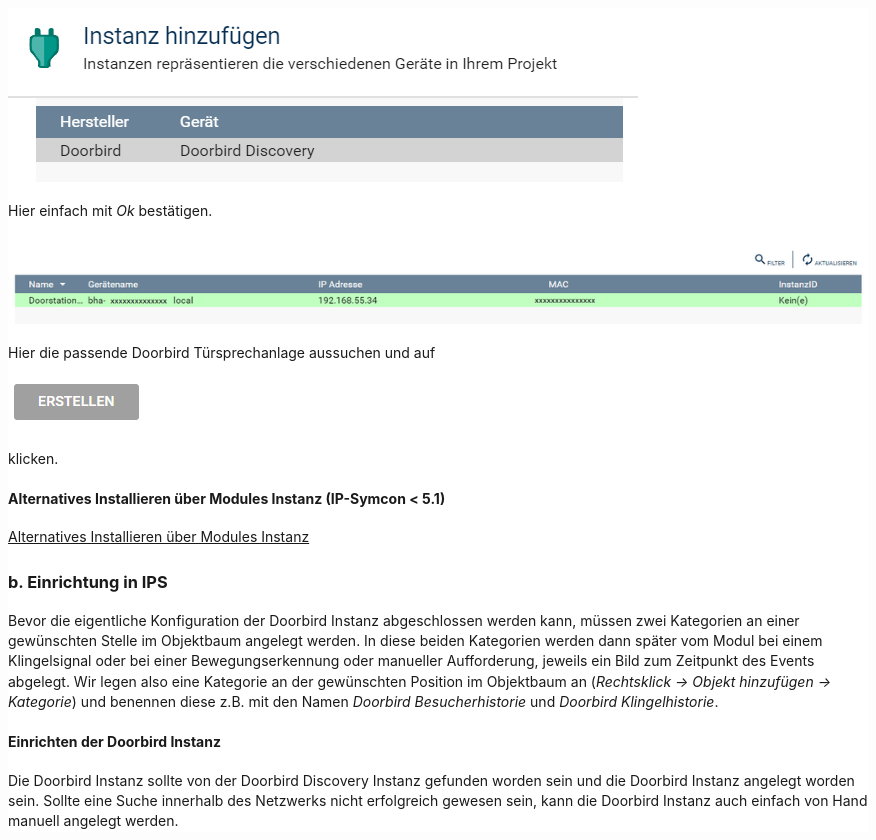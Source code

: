 ![Discovery 2](img/discovery_2.png?raw=true "Discovery 2")

Hier einfach mit _Ok_ bestätigen.

![Discovery 3](img/discovery_3.png?raw=true "Discovery 3")

Hier die passende Doorbird Türsprechanlage aussuchen und auf

![Discovery 4](img/discovery_4.png?raw=true "Discovery 4")

klicken.

#### Alternatives Installieren über Modules Instanz (IP-Symcon < 5.1)

[Alternatives Installieren über Modules Instanz](moduleinstall.md "Alternatives Installieren über Modules Instanz")


### b. Einrichtung in IPS


Bevor die eigentliche Konfiguration der Doorbird Instanz abgeschlossen werden kann, müssen zwei Kategorien an einer gewünschten Stelle im Objektbaum angelegt werden.
In diese beiden Kategorien werden dann später vom Modul bei einem Klingelsignal oder bei einer Bewegungserkennung oder manueller Aufforderung,
jeweils ein Bild zum Zeitpunkt des Events abgelegt.
Wir legen also eine Kategorie an der gewünschten Position im Objektbaum an (_Rechtsklick -> Objekt hinzufügen -> Kategorie_) und benennen diese z.B. mit
den Namen _Doorbird Besucherhistorie_ und _Doorbird Klingelhistorie_.

#### Einrichten der Doorbird Instanz

Die Doorbird Instanz sollte von der Doorbird Discovery Instanz gefunden worden sein und die Doorbird Instanz angelegt worden sein. 
Sollte eine Suche innerhalb des Netzwerks nicht erfolgreich gewesen sein, kann die Doorbird Instanz auch einfach von Hand manuell angelegt werden.
